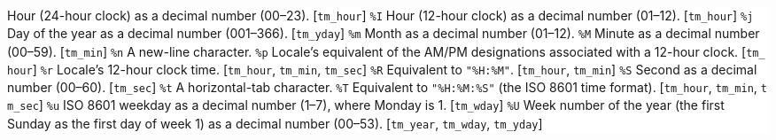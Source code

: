 <td>Hour (24-hour clock) as a decimal number (00–23).
[<code>tm_hour</code>]</td>
</tr>
<tr class="odd">
<td><code>%I</code></td>
<td>Hour (12-hour clock) as a decimal number (01–12).
[<code>tm_hour</code>]</td>
</tr>
<tr class="even">
<td><code>%j</code></td>
<td>Day of the year as a decimal number (001–366).
[<code>tm_yday</code>]</td>
</tr>
<tr class="odd">
<td><code>%m</code></td>
<td>Month as a decimal number (01–12).</td>
</tr>
<tr class="even">
<td><code>%M</code></td>
<td>Minute as a decimal number (00–59). [<code>tm_min</code>]</td>
</tr>
<tr class="odd">
<td><code>%n</code></td>
<td>A new-line character.</td>
</tr>
<tr class="even">
<td><code>%p</code></td>
<td>Locale’s equivalent of the AM/PM designations associated with a
12-hour clock. [<code>tm_hour</code>]</td>
</tr>
<tr class="odd">
<td><code>%r</code></td>
<td>Locale’s 12-hour clock time. [<code>tm_hour</code>,
<code>tm_min</code>, <code>tm_sec</code>]</td>
</tr>
<tr class="even">
<td><code>%R</code></td>
<td>Equivalent to <code>"%H:%M"</code>. [<code>tm_hour</code>,
<code>tm_min</code>]</td>
</tr>
<tr class="odd">
<td><code>%S</code></td>
<td>Second as a decimal number (00–60). [<code>tm_sec</code>]</td>
</tr>
<tr class="even">
<td><code>%t</code></td>
<td>A horizontal-tab character.</td>
</tr>
<tr class="odd">
<td><code>%T</code></td>
<td>Equivalent to <code>"%H:%M:%S"</code> (the ISO 8601 time format).
[<code>tm_hour</code>, <code>tm_min</code>, <code>tm_sec</code>]</td>
</tr>
<tr class="even">
<td><code>%u</code></td>
<td>ISO 8601 weekday as a decimal number (1–7), where Monday is 1.
[<code>tm_wday</code>]</td>
</tr>
<tr class="odd">
<td><code>%U</code></td>
<td>Week number of the year (the first Sunday as the first day of week
1) as a decimal number (00–53). [<code>tm_year</code>,
<code>tm_wday</code>, <code>tm_yday</code>]</td>
</tr>